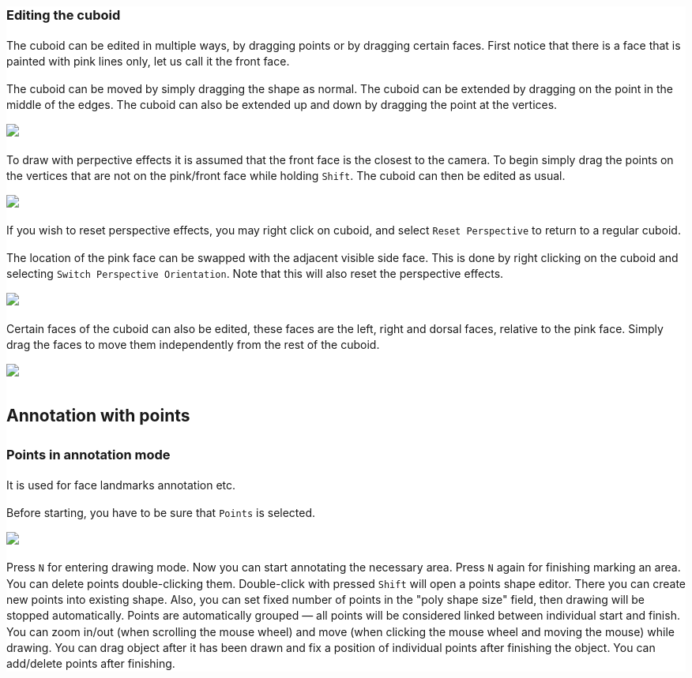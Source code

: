 ### Editing the cuboid

The cuboid can be edited in multiple ways, by dragging points or by dragging certain faces.
First notice that there is a face that is painted with pink lines only, let us call it the front face.

The cuboid can be moved by simply dragging the shape as normal.
The cuboid can be extended by dragging on the point in the middle of the edges.
The cuboid can also be extended up and down by dragging the point at the vertices.

![](static/documentation/images/CuboidEditing1.gif)

To draw with perpective effects it is assumed that the front face is the closest to the camera.
To begin simply drag the points on the vertices that are not on the pink/front face while holding ``Shift``.
The cuboid can then be edited as usual.

![](static/documentation/images/EditingPerspective.gif)

If you wish to reset perspective effects, you may right click on cuboid,
and select ``Reset Perspective`` to return to a regular cuboid.

The location of the pink face can be swapped with the adjacent visible side face.
This is done by right clicking on the cuboid and selecting ``Switch Perspective Orientation``.
Note that this will also reset the perspective effects.

![](static/documentation/images/ResetPerspective.gif)

Certain faces of the cuboid can also be edited,
these faces are the left, right and dorsal faces, relative to the pink face.
Simply drag the faces to move them independently from the rest of the cuboid.

![](static/documentation/images/CuboidEditing2.gif)

## Annotation with points

### Points in annotation mode

It is used for face landmarks annotation etc.

Before starting, you have to be sure that ``Points`` is selected.

![](static/documentation/images/image042.jpg)

Press ``N`` for entering drawing mode. Now you can start annotating the necessary area.
Press ``N`` again for finishing marking an area. You can delete points
double-clicking them. Double-click with pressed ``Shift`` will open a points
shape editor. There you can create new points into existing shape. Also, you
can set fixed number of points in the "poly shape size" field, then drawing
will be stopped automatically. Points are automatically grouped — all points
will be considered linked between individual start and finish. You can zoom
in/out (when scrolling the mouse wheel) and move (when clicking the mouse
wheel and moving the mouse) while drawing. You can drag object after it has
been drawn and fix a position of individual points after finishing the object.
You can add/delete points after finishing.
